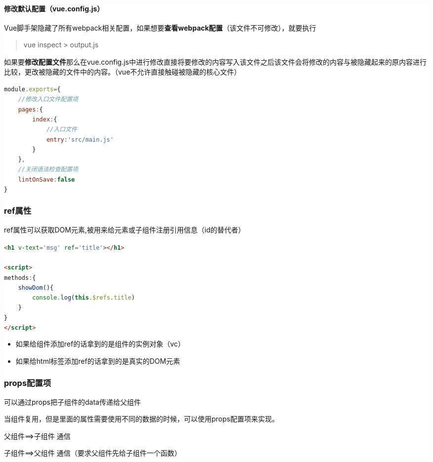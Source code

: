 

#### 修改默认配置（vue.config.js）

Vue脚手架隐藏了所有webpack相关配置，如果想要**查看webpack配置**（该文件不可修改），就要执行

> vue inspect > output.js

如果要**修改配置文件**那么在vue.config.js中进行修改直接将要修改的内容写入该文件之后该文件会将修改的内容与被隐藏起来的原内容进行比较，更改被隐藏的文件中的内容。（vue不允许直接触碰被隐藏的核心文件）

```js
module.exports={
    //修改入口文件配置项
    pages:{
        index:{
            //入口文件
            entry:'src/main.js'
        }
    },
    //关闭语法检查配置项
    lintOnSave:false
}
```



### ref属性

ref属性可以获取DOM元素,被用来给元素或子组件注册引用信息（id的替代者）

```html
<h1 v-text='msg' ref='title'></h1>

<script>
methods:{
    showDom(){
        console.log(this.$refs.title)
    }
}
</script>
```



- 如果给组件添加ref的话拿到的是组件的实例对象（vc）

- 如果给html标签添加ref的话拿到的是真实的DOM元素



### props配置项

可以通过props把子组件的data传递给父组件

当组件复用，但是里面的属性需要使用不同的数据的时候，可以使用props配置项来实现。

父组件==>子组件 通信

子组件==>父组件 通信（要求父组件先给子组件一个函数）
